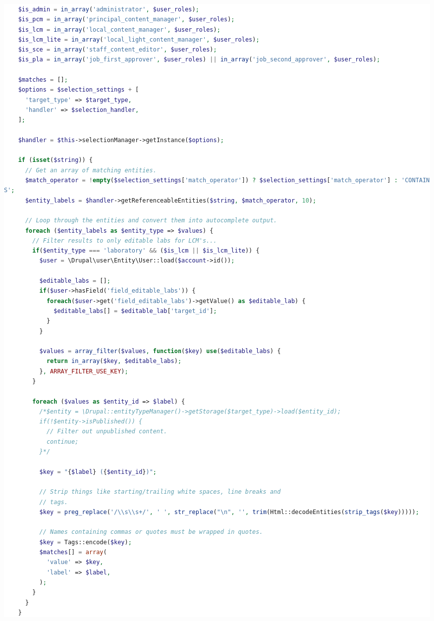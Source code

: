 ```php
    $is_admin = in_array('administrator', $user_roles);
    $is_pcm = in_array('principal_content_manager', $user_roles);
    $is_lcm = in_array('local_content_manager', $user_roles);
    $is_lcm_lite = in_array('local_light_content_manager', $user_roles);
    $is_sce = in_array('staff_content_editor', $user_roles);
    $is_pla = in_array('job_first_approver', $user_roles) || in_array('job_second_approver', $user_roles);

    $matches = [];
    $options = $selection_settings + [
      'target_type' => $target_type,
      'handler' => $selection_handler,
    ];

    $handler = $this->selectionManager->getInstance($options);

    if (isset($string)) {
      // Get an array of matching entities.
      $match_operator = !empty($selection_settings['match_operator']) ? $selection_settings['match_operator'] : 'CONTAINS';
      $entity_labels = $handler->getReferenceableEntities($string, $match_operator, 10);

      // Loop through the entities and convert them into autocomplete output.
      foreach ($entity_labels as $entity_type => $values) {
        // Filter results to only editable labs for LCM's...
        if($entity_type === 'laboratory' && ($is_lcm || $is_lcm_lite)) {
          $user = \Drupal\user\Entity\User::load($account->id());

          $editable_labs = [];
          if($user->hasField('field_editable_labs')) {
            foreach($user->get('field_editable_labs')->getValue() as $editable_lab) {
              $editable_labs[] = $editable_lab['target_id'];
            }
          }

          $values = array_filter($values, function($key) use($editable_labs) {
            return in_array($key, $editable_labs);
          }, ARRAY_FILTER_USE_KEY);
        }

        foreach ($values as $entity_id => $label) {
          /*$entity = \Drupal::entityTypeManager()->getStorage($target_type)->load($entity_id);
          if(!$entity->isPublished()) {
            // Filter out unpublished content.
            continue;
          }*/

          $key = "{$label} ({$entity_id})";

          // Strip things like starting/trailing white spaces, line breaks and
          // tags.
          $key = preg_replace('/\\s\\s+/', ' ', str_replace("\n", '', trim(Html::decodeEntities(strip_tags($key)))));

          // Names containing commas or quotes must be wrapped in quotes.
          $key = Tags::encode($key);
          $matches[] = array(
            'value' => $key,
            'label' => $label,
          );
        }
      }
    }
```